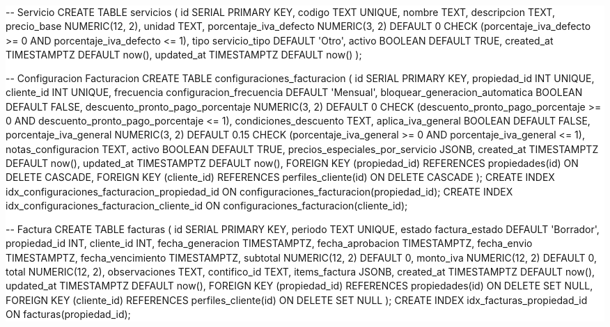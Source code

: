-- Servicio
CREATE TABLE servicios (
    id SERIAL PRIMARY KEY,
    codigo TEXT UNIQUE,
    nombre TEXT,
    descripcion TEXT,
    precio_base NUMERIC(12, 2),
    unidad TEXT,
    porcentaje_iva_defecto NUMERIC(3, 2) DEFAULT 0 CHECK (porcentaje_iva_defecto >= 0 AND porcentaje_iva_defecto <= 1),
    tipo servicio_tipo DEFAULT 'Otro',
    activo BOOLEAN DEFAULT TRUE,
    created_at TIMESTAMPTZ DEFAULT now(),
    updated_at TIMESTAMPTZ DEFAULT now()
);

-- Configuracion Facturacion
CREATE TABLE configuraciones_facturacion (
    id SERIAL PRIMARY KEY,
    propiedad_id INT UNIQUE,
    cliente_id INT UNIQUE,
    frecuencia configuracion_frecuencia DEFAULT 'Mensual',
    bloquear_generacion_automatica BOOLEAN DEFAULT FALSE,
    descuento_pronto_pago_porcentaje NUMERIC(3, 2) DEFAULT 0 CHECK (descuento_pronto_pago_porcentaje >= 0 AND descuento_pronto_pago_porcentaje <= 1),
    condiciones_descuento TEXT,
    aplica_iva_general BOOLEAN DEFAULT FALSE,
    porcentaje_iva_general NUMERIC(3, 2) DEFAULT 0.15 CHECK (porcentaje_iva_general >= 0 AND porcentaje_iva_general <= 1),
    notas_configuracion TEXT,
    activo BOOLEAN DEFAULT TRUE,
    precios_especiales_por_servicio JSONB,
    created_at TIMESTAMPTZ DEFAULT now(),
    updated_at TIMESTAMPTZ DEFAULT now(),
    FOREIGN KEY (propiedad_id) REFERENCES propiedades(id) ON DELETE CASCADE,
    FOREIGN KEY (cliente_id) REFERENCES perfiles_cliente(id) ON DELETE CASCADE
);
CREATE INDEX idx_configuraciones_facturacion_propiedad_id ON configuraciones_facturacion(propiedad_id);
CREATE INDEX idx_configuraciones_facturacion_cliente_id ON configuraciones_facturacion(cliente_id);

-- Factura
CREATE TABLE facturas (
    id SERIAL PRIMARY KEY,
    periodo TEXT UNIQUE,
    estado factura_estado DEFAULT 'Borrador',
    propiedad_id INT,
    cliente_id INT,
    fecha_generacion TIMESTAMPTZ,
    fecha_aprobacion TIMESTAMPTZ,
    fecha_envio TIMESTAMPTZ,
    fecha_vencimiento TIMESTAMPTZ,
    subtotal NUMERIC(12, 2) DEFAULT 0,
    monto_iva NUMERIC(12, 2) DEFAULT 0,
    total NUMERIC(12, 2),
    observaciones TEXT,
    contifico_id TEXT,
    items_factura JSONB,
    created_at TIMESTAMPTZ DEFAULT now(),
    updated_at TIMESTAMPTZ DEFAULT now(),
    FOREIGN KEY (propiedad_id) REFERENCES propiedades(id) ON DELETE SET NULL,
    FOREIGN KEY (cliente_id) REFERENCES perfiles_cliente(id) ON DELETE SET NULL
);
CREATE INDEX idx_facturas_propiedad_id ON facturas(propiedad_id);